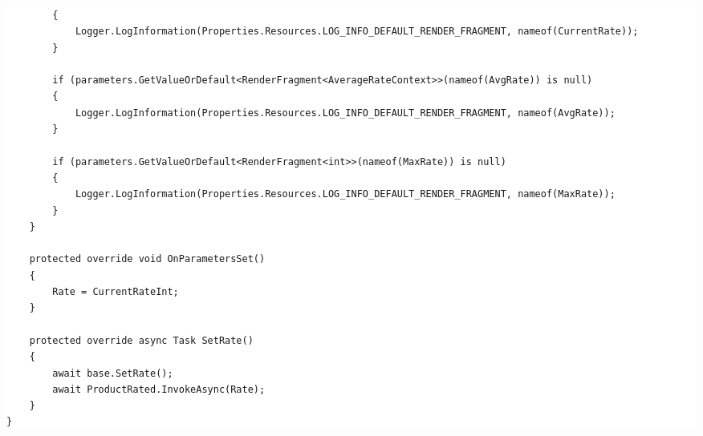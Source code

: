 ```
        {
            Logger.LogInformation(Properties.Resources.LOG_INFO_DEFAULT_RENDER_FRAGMENT, nameof(CurrentRate));
        }

        if (parameters.GetValueOrDefault<RenderFragment<AverageRateContext>>(nameof(AvgRate)) is null)
        {
            Logger.LogInformation(Properties.Resources.LOG_INFO_DEFAULT_RENDER_FRAGMENT, nameof(AvgRate));
        }

        if (parameters.GetValueOrDefault<RenderFragment<int>>(nameof(MaxRate)) is null)
        {
            Logger.LogInformation(Properties.Resources.LOG_INFO_DEFAULT_RENDER_FRAGMENT, nameof(MaxRate));
        }
    }

    protected override void OnParametersSet()
    {
        Rate = CurrentRateInt;
    }

    protected override async Task SetRate()
    {
        await base.SetRate();
        await ProductRated.InvokeAsync(Rate);
    }
}
```